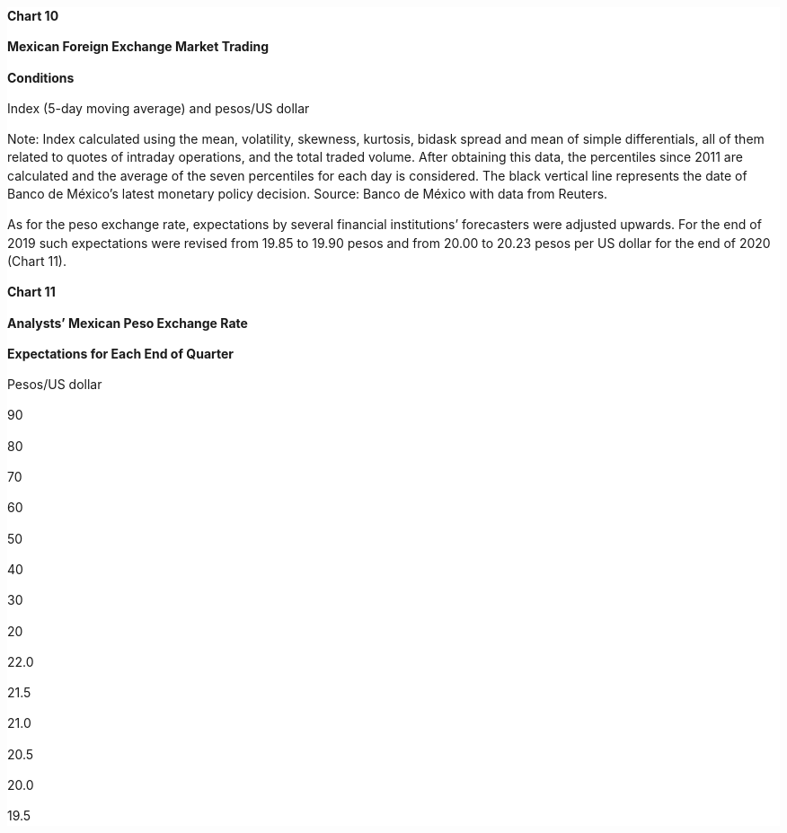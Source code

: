 

**Chart 10**

**Mexican Foreign Exchange Market Trading**

**Conditions**

Index (5-day moving average) and pesos/US dollar


Note: Index calculated using the mean, volatility, skewness, kurtosis, bidask spread and mean of simple differentials, all of them related to quotes of
intraday operations, and the total traded volume. After obtaining this data,
the percentiles since 2011 are calculated and the average of the seven
percentiles for each day is considered. The black vertical line represents the
date of Banco de México’s latest monetary policy decision.
Source: Banco de México with data from Reuters.

As for the peso exchange rate, expectations by
several financial institutions’ forecasters were
adjusted upwards. For the end of 2019 such
expectations were revised from 19.85 to 19.90 pesos
and from 20.00 to 20.23 pesos per US dollar for the
end of 2020 (Chart 11).

**Chart 11**

**Analysts’ Mexican Peso Exchange Rate**

**Expectations for Each End of Quarter**

Pesos/US dollar


90

80

70

60

50

40

30

20


22.0

21.5

21.0

20.5

20.0

19.5
